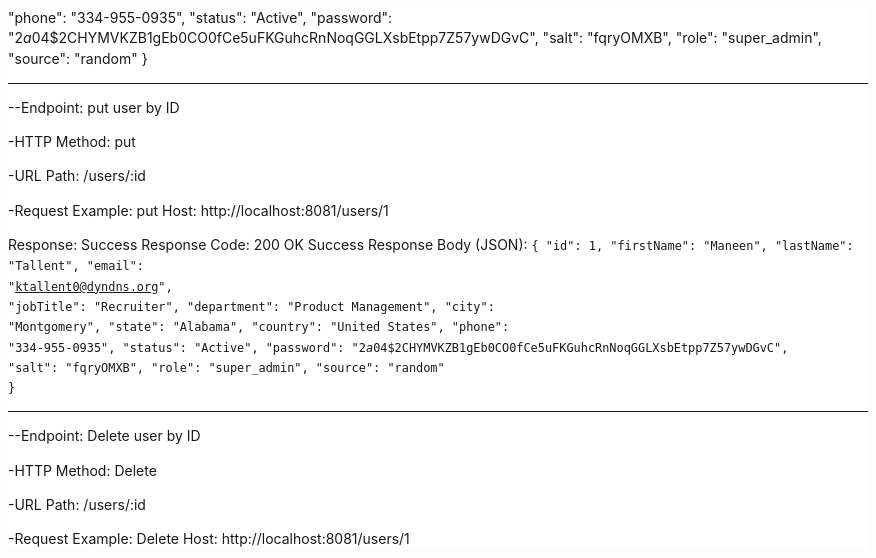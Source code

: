   "phone": "334-955-0935",
  "status": "Active",
  "password": "$2a$04$2CHYMVKZB1gEb0CO0fCe5uFKGuhcRnNoqGGLXsbEtpp7Z57ywDGvC",
  "salt": "fqryOMXB",
  "role": "super_admin",
  "source": "random"
}</code>


  ---------------------------------------------------
 --Endpoint: put user by ID

  -HTTP Method:
    put

  -URL Path:
   /users/:id


 -Request Example:
  put 
  Host: http://localhost:8081/users/1

Response:
Success Response Code:
200 OK
Success Response Body (JSON):
<code>{
  "id": 1,
  "firstName": "Maneen",
  "lastName": "Tallent",
  "email": "ktallent0@dyndns.org",
  "jobTitle": "Recruiter",
  "department": "Product Management",
  "city": "Montgomery",
  "state": "Alabama",
  "country": "United States",
  "phone": "334-955-0935",
  "status": "Active",
  "password": "$2a$04$2CHYMVKZB1gEb0CO0fCe5uFKGuhcRnNoqGGLXsbEtpp7Z57ywDGvC",
  "salt": "fqryOMXB",
  "role": "super_admin",
  "source": "random"
}</code>

  ---------------------------------------------------
 --Endpoint: Delete user by ID

  -HTTP Method:
    Delete

  -URL Path:
   /users/:id


 -Request Example:
  Delete 
  Host: http://localhost:8081/users/1
